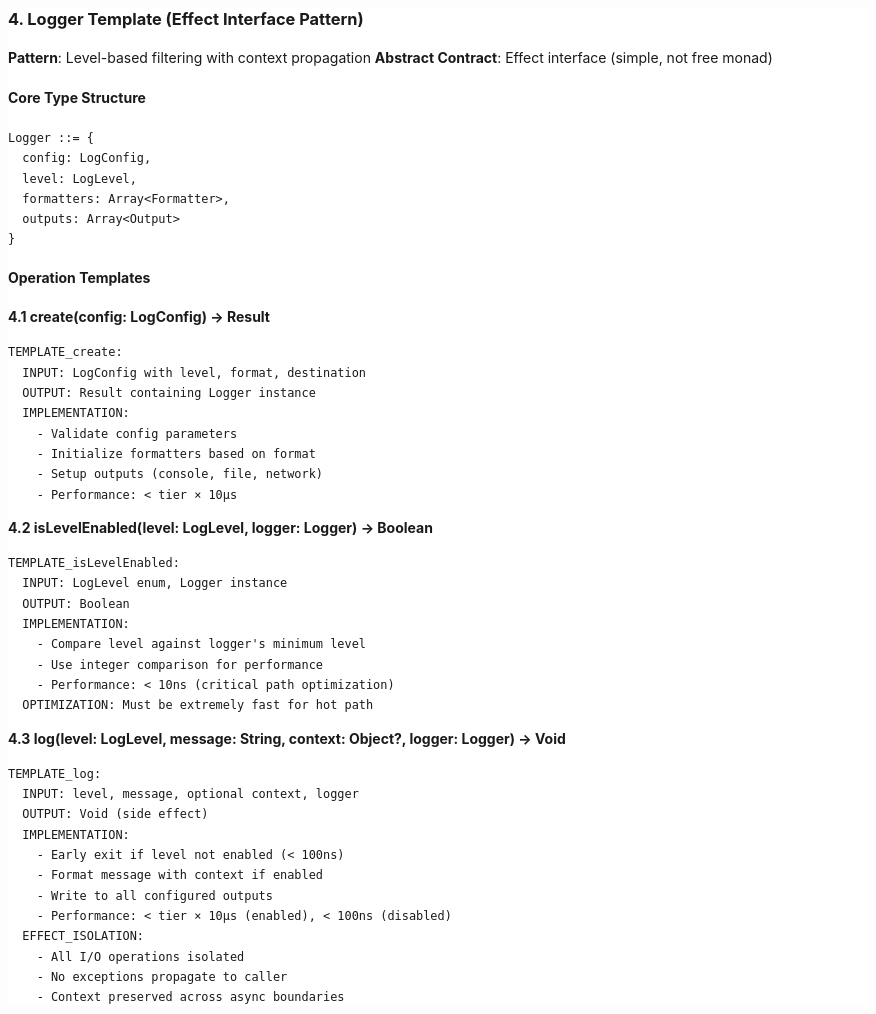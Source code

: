 ### 4. Logger Template (Effect Interface Pattern)

**Pattern**: Level-based filtering with context propagation
**Abstract Contract**: Effect interface (simple, not free monad)

#### Core Type Structure
```
Logger ::= {
  config: LogConfig,
  level: LogLevel,
  formatters: Array<Formatter>,
  outputs: Array<Output>
}
```

#### Operation Templates

**4.1 create(config: LogConfig) -> Result<Logger>**
```
TEMPLATE_create:
  INPUT: LogConfig with level, format, destination
  OUTPUT: Result containing Logger instance
  IMPLEMENTATION:
    - Validate config parameters
    - Initialize formatters based on format
    - Setup outputs (console, file, network)
    - Performance: < tier × 10μs
```

**4.2 isLevelEnabled(level: LogLevel, logger: Logger) -> Boolean**
```
TEMPLATE_isLevelEnabled:
  INPUT: LogLevel enum, Logger instance
  OUTPUT: Boolean
  IMPLEMENTATION:
    - Compare level against logger's minimum level
    - Use integer comparison for performance
    - Performance: < 10ns (critical path optimization)
  OPTIMIZATION: Must be extremely fast for hot path
```

**4.3 log(level: LogLevel, message: String, context: Object?, logger: Logger) -> Void**
```
TEMPLATE_log:
  INPUT: level, message, optional context, logger
  OUTPUT: Void (side effect)
  IMPLEMENTATION:
    - Early exit if level not enabled (< 100ns)
    - Format message with context if enabled
    - Write to all configured outputs
    - Performance: < tier × 10μs (enabled), < 100ns (disabled)
  EFFECT_ISOLATION:
    - All I/O operations isolated
    - No exceptions propagate to caller
    - Context preserved across async boundaries
```
